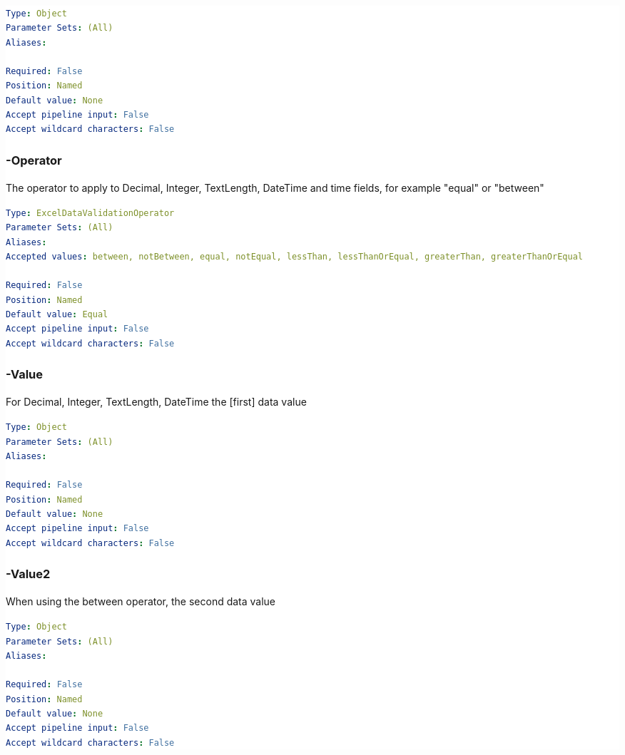 ```yaml
Type: Object
Parameter Sets: (All)
Aliases:

Required: False
Position: Named
Default value: None
Accept pipeline input: False
Accept wildcard characters: False
```

### -Operator
The operator to apply to Decimal, Integer, TextLength, DateTime and time fields, for example "equal" or "between"

```yaml
Type: ExcelDataValidationOperator
Parameter Sets: (All)
Aliases:
Accepted values: between, notBetween, equal, notEqual, lessThan, lessThanOrEqual, greaterThan, greaterThanOrEqual

Required: False
Position: Named
Default value: Equal
Accept pipeline input: False
Accept wildcard characters: False
```

### -Value
For Decimal, Integer, TextLength, DateTime the \[first\] data value

```yaml
Type: Object
Parameter Sets: (All)
Aliases:

Required: False
Position: Named
Default value: None
Accept pipeline input: False
Accept wildcard characters: False
```

### -Value2
When using the between operator, the second data  value

```yaml
Type: Object
Parameter Sets: (All)
Aliases:

Required: False
Position: Named
Default value: None
Accept pipeline input: False
Accept wildcard characters: False
```
